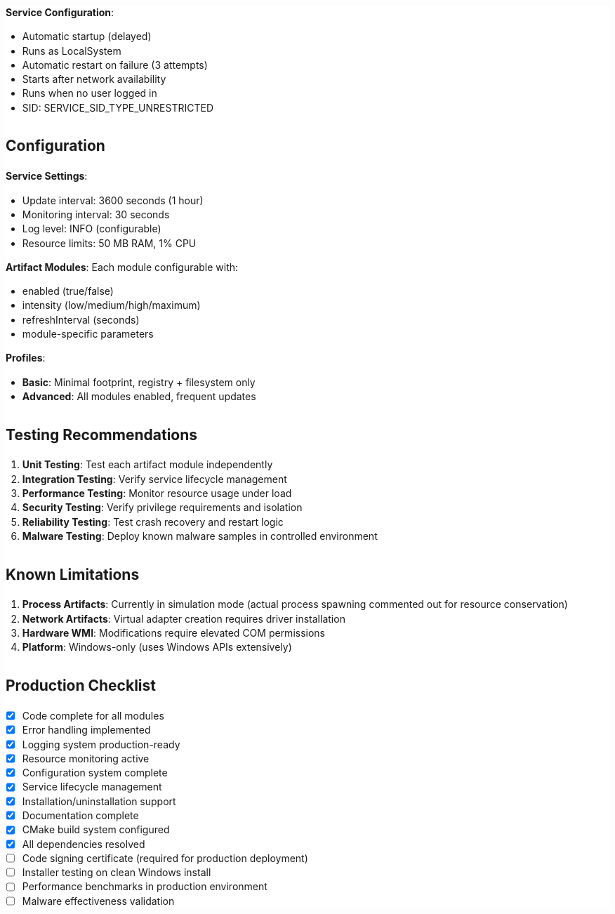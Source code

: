 **Service Configuration**:
- Automatic startup (delayed)
- Runs as LocalSystem
- Automatic restart on failure (3 attempts)
- Starts after network availability
- Runs when no user logged in
- SID: SERVICE_SID_TYPE_UNRESTRICTED

## Configuration

**Service Settings**:
- Update interval: 3600 seconds (1 hour)
- Monitoring interval: 30 seconds
- Log level: INFO (configurable)
- Resource limits: 50 MB RAM, 1% CPU

**Artifact Modules**:
Each module configurable with:
- enabled (true/false)
- intensity (low/medium/high/maximum)
- refreshInterval (seconds)
- module-specific parameters

**Profiles**:
- **Basic**: Minimal footprint, registry + filesystem only
- **Advanced**: All modules enabled, frequent updates

## Testing Recommendations

1. **Unit Testing**: Test each artifact module independently
2. **Integration Testing**: Verify service lifecycle management
3. **Performance Testing**: Monitor resource usage under load
4. **Security Testing**: Verify privilege requirements and isolation
5. **Reliability Testing**: Test crash recovery and restart logic
6. **Malware Testing**: Deploy known malware samples in controlled environment

## Known Limitations

1. **Process Artifacts**: Currently in simulation mode (actual process spawning commented out for resource conservation)
2. **Network Artifacts**: Virtual adapter creation requires driver installation
3. **Hardware WMI**: Modifications require elevated COM permissions
4. **Platform**: Windows-only (uses Windows APIs extensively)

## Production Checklist

- [x] Code complete for all modules
- [x] Error handling implemented
- [x] Logging system production-ready
- [x] Resource monitoring active
- [x] Configuration system complete
- [x] Service lifecycle management
- [x] Installation/uninstallation support
- [x] Documentation complete
- [x] CMake build system configured
- [x] All dependencies resolved
- [ ] Code signing certificate (required for production deployment)
- [ ] Installer testing on clean Windows install
- [ ] Performance benchmarks in production environment
- [ ] Malware effectiveness validation
